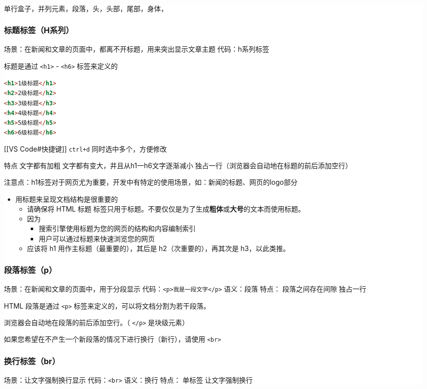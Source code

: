单行盒子，并列元素，段落，头，头部，尾部，身体，

### 标题标签（H系列）
场景：在新闻和文章的页面中，都离不开标题，用来突出显示文章主题
代码：h系列标签

标题是通过 `<h1>` - `<h6>` 标签来定义的
``` html
<h1>1级标题</h1>
<h2>2级标题</h2>
<h3>3级标题</h3>
<h4>4级标题</h4>
<h5>5级标题</h5>
<h6>6级标题</h6>
```
[[VS Code#快捷键]]  `ctrl+d` 同时选中多个，方便修改

特点
	文字都有加粗
	文字都有变大，井且从h1一h6文字逐渐减小
	独占一行（浏览器会自动地在标题的前后添加空行）

注意点：h1标签对于网页尤为重要，开发中有特定的使用场景，如：新闻的标题、网页的logo部分

- 用标题来呈现文档结构是很重要的
	- 请确保将 HTML 标题 标签只用于标题。不要仅仅是为了生成**粗体**或**大号**的文本而使用标题。
	- 因为
		- 搜索引擎使用标题为您的网页的结构和内容编制索引
		- 用户可以通过标题来快速浏览您的网页
	- 应该将 h1 用作主标题（最重要的），其后是 h2（次重要的），再其次是 h3，以此类推。


### 段落标签（p）
场景：在新闻和文章的页面中，用于分段显示
代码：`<p>我是一段文字</p>`
语义：段落
特点：
	段落之间存在间隙
	独占一行

HTML 段落是通过 `<p>` 标签来定义的，可以将文档分割为若干段落。

浏览器会自动地在段落的前后添加空行。（ `</p>` 是块级元素）

如果您希望在不产生一个新段落的情况下进行换行（新行），请使用 `<br>` 


### 换行标签（br）
场景：让文字强制换行显示
代码：`<br>`
语义：换行
特点：
	单标签
	让文字强制换行
